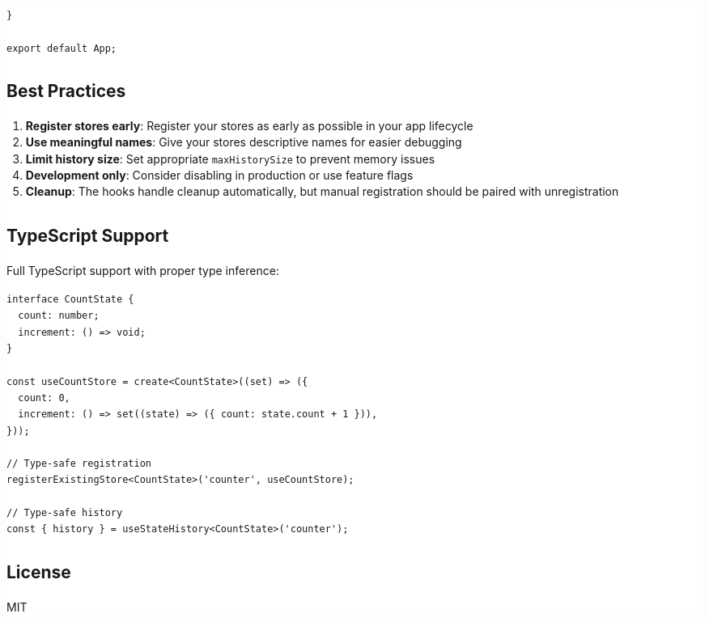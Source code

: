 ```tsx
}

export default App;
```

## Best Practices

1. **Register stores early**: Register your stores as early as possible in your app lifecycle
2. **Use meaningful names**: Give your stores descriptive names for easier debugging
3. **Limit history size**: Set appropriate `maxHistorySize` to prevent memory issues
4. **Development only**: Consider disabling in production or use feature flags
5. **Cleanup**: The hooks handle cleanup automatically, but manual registration should be paired with unregistration

## TypeScript Support

Full TypeScript support with proper type inference:

```tsx
interface CountState {
  count: number;
  increment: () => void;
}

const useCountStore = create<CountState>((set) => ({
  count: 0,
  increment: () => set((state) => ({ count: state.count + 1 })),
}));

// Type-safe registration
registerExistingStore<CountState>('counter', useCountStore);

// Type-safe history
const { history } = useStateHistory<CountState>('counter');
```

## License

MIT
